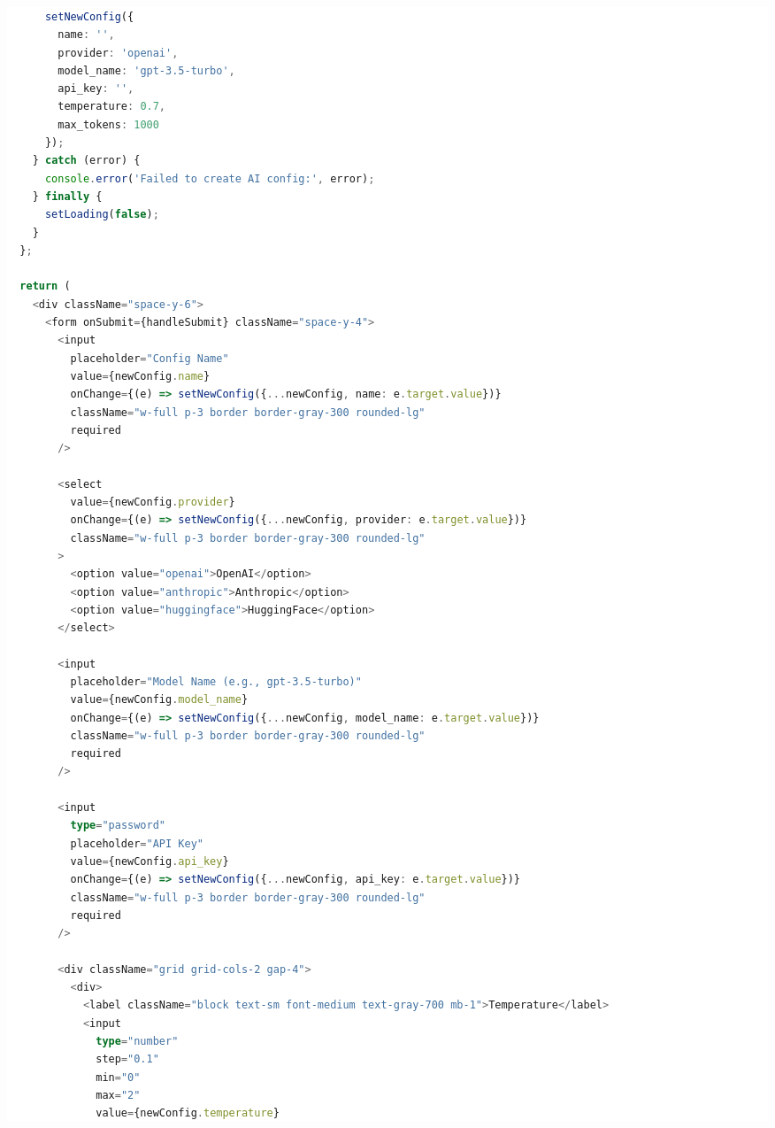 ```typescript
      setNewConfig({ 
        name: '', 
        provider: 'openai', 
        model_name: 'gpt-3.5-turbo', 
        api_key: '', 
        temperature: 0.7, 
        max_tokens: 1000 
      });
    } catch (error) {
      console.error('Failed to create AI config:', error);
    } finally {
      setLoading(false);
    }
  };

  return (
    <div className="space-y-6">
      <form onSubmit={handleSubmit} className="space-y-4">
        <input
          placeholder="Config Name"
          value={newConfig.name}
          onChange={(e) => setNewConfig({...newConfig, name: e.target.value})}
          className="w-full p-3 border border-gray-300 rounded-lg"
          required
        />
        
        <select
          value={newConfig.provider}
          onChange={(e) => setNewConfig({...newConfig, provider: e.target.value})}
          className="w-full p-3 border border-gray-300 rounded-lg"
        >
          <option value="openai">OpenAI</option>
          <option value="anthropic">Anthropic</option>
          <option value="huggingface">HuggingFace</option>
        </select>
        
        <input
          placeholder="Model Name (e.g., gpt-3.5-turbo)"
          value={newConfig.model_name}
          onChange={(e) => setNewConfig({...newConfig, model_name: e.target.value})}
          className="w-full p-3 border border-gray-300 rounded-lg"
          required
        />
        
        <input
          type="password"
          placeholder="API Key"
          value={newConfig.api_key}
          onChange={(e) => setNewConfig({...newConfig, api_key: e.target.value})}
          className="w-full p-3 border border-gray-300 rounded-lg"
          required
        />
        
        <div className="grid grid-cols-2 gap-4">
          <div>
            <label className="block text-sm font-medium text-gray-700 mb-1">Temperature</label>
            <input
              type="number"
              step="0.1"
              min="0"
              max="2"
              value={newConfig.temperature}
```